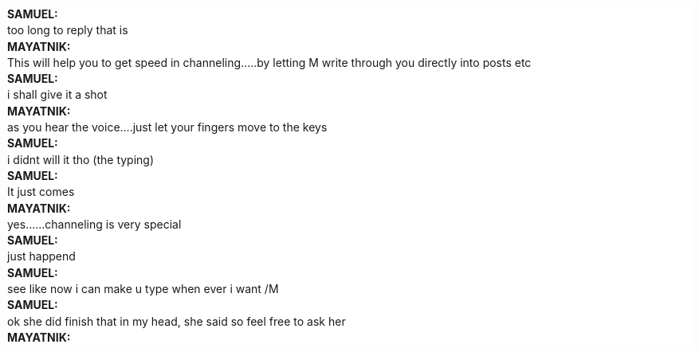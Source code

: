    <b>
    SAMUEL:
   </b>
   <br>
   too long to reply that is
   <br>
   <b>
    MAYATNIK:
   </b>
   <br>
   This will help you to get speed in channeling.....by letting M write through you directly into posts etc
   <br>
   <b>
    SAMUEL:
   </b>
   <br>
   i shall give it a shot
   <br>
   <b>
    MAYATNIK:
   </b>
   <br>
   as you hear the voice....just let your fingers move to the keys
   <br>
   <b>
    SAMUEL:
   </b>
   <br>
   i didnt will it tho (the typing)
   <br>
   <b>
    SAMUEL:
   </b>
   <br>
   It just comes
   <br>
   <b>
    MAYATNIK:
   </b>
   <br>
   yes......channeling is very special
   <br>
   <b>
    SAMUEL:
   </b>
   <br>
   just happend
   <br>
   <b>
    SAMUEL:
   </b>
   <br>
   see like now i can make u type when ever i want /M
   <br>
   <b>
    SAMUEL:
   </b>
   <br>
   ok she did finish that in my head, she said so feel free to ask her
   <br>
   <b>
    MAYATNIK:
   </b>